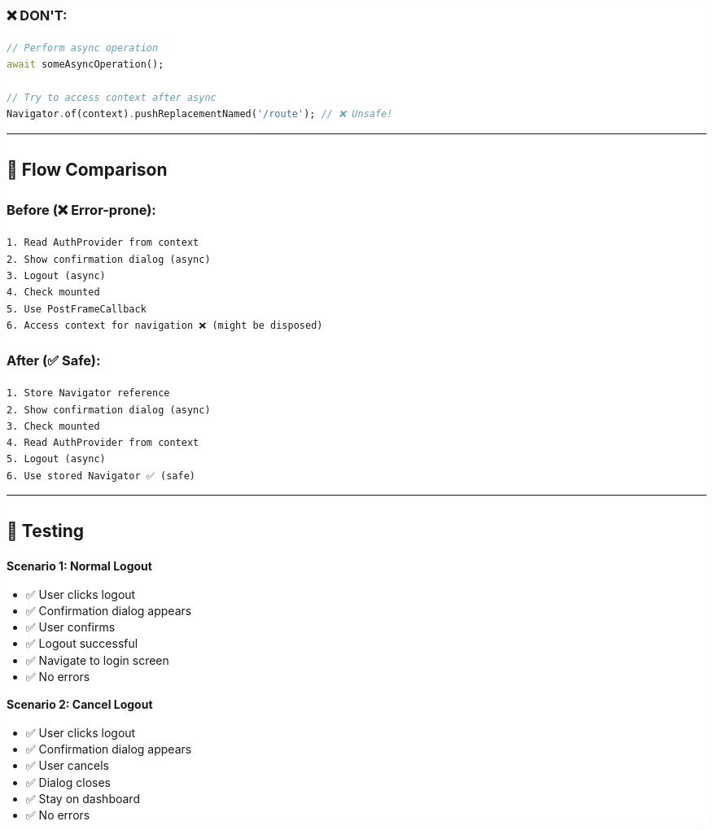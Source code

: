 ### ❌ DON'T:

```dart
// Perform async operation
await someAsyncOperation();

// Try to access context after async
Navigator.of(context).pushReplacementNamed('/route'); // ❌ Unsafe!
```

---

## 🔄 Flow Comparison

### Before (❌ Error-prone):

```
1. Read AuthProvider from context
2. Show confirmation dialog (async)
3. Logout (async)
4. Check mounted
5. Use PostFrameCallback
6. Access context for navigation ❌ (might be disposed)
```

### After (✅ Safe):

```
1. Store Navigator reference
2. Show confirmation dialog (async)
3. Check mounted
4. Read AuthProvider from context
5. Logout (async)
6. Use stored Navigator ✅ (safe)
```

---

## 🧪 Testing

**Scenario 1: Normal Logout**

- ✅ User clicks logout
- ✅ Confirmation dialog appears
- ✅ User confirms
- ✅ Logout successful
- ✅ Navigate to login screen
- ✅ No errors

**Scenario 2: Cancel Logout**

- ✅ User clicks logout
- ✅ Confirmation dialog appears
- ✅ User cancels
- ✅ Dialog closes
- ✅ Stay on dashboard
- ✅ No errors
